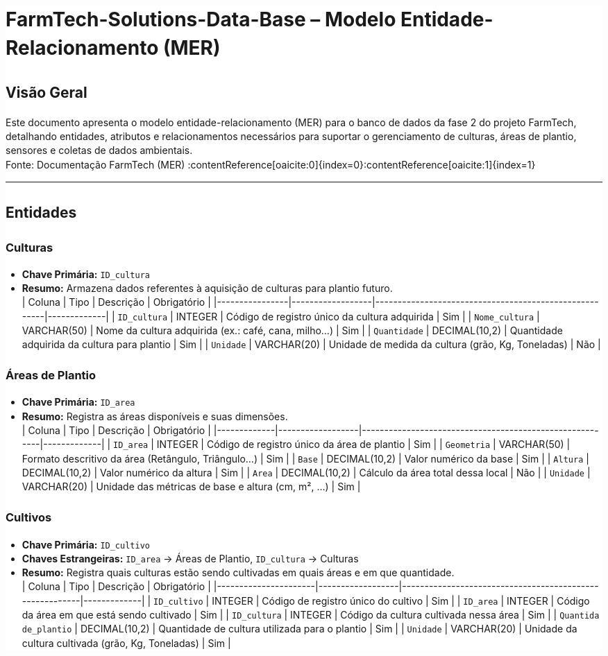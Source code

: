 # FarmTech-Solutions-Data-Base – Modelo Entidade-Relacionamento (MER)

## Visão Geral
Este documento apresenta o modelo entidade-relacionamento (MER) para o banco de dados da fase 2 do projeto FarmTech, detalhando entidades, atributos e relacionamentos necessários para suportar o gerenciamento de culturas, áreas de plantio, sensores e coletas de dados ambientais.  
Fonte: Documentação FarmTech (MER) :contentReference[oaicite:0]{index=0}&#8203;:contentReference[oaicite:1]{index=1}

---

## Entidades

### Culturas
- **Chave Primária:** `ID_cultura`  
- **Resumo:** Armazena dados referentes à aquisição de culturas para plantio futuro.  
| Coluna         | Tipo             | Descrição                                             | Obrigatório |
|----------------|------------------|-------------------------------------------------------|-------------|
| `ID_cultura`   | INTEGER          | Código de registro único da cultura adquirida         | Sim         |
| `Nome_cultura` | VARCHAR(50)      | Nome da cultura adquirida (ex.: café, cana, milho…)   | Sim         |
| `Quantidade`   | DECIMAL(10,2)    | Quantidade adquirida da cultura para plantio         | Sim         |
| `Unidade`      | VARCHAR(20)      | Unidade de medida da cultura (grão, Kg, Toneladas)    | Não         |

### Áreas de Plantio
- **Chave Primária:** `ID_area`  
- **Resumo:** Registra as áreas disponíveis e suas dimensões.  
| Coluna      | Tipo             | Descrição                                               | Obrigatório |
|-------------|------------------|---------------------------------------------------------|-------------|
| `ID_area`   | INTEGER          | Código de registro único da área de plantio             | Sim         |
| `Geometria` | VARCHAR(50)      | Formato descritivo da área (Retângulo, Triângulo…)      | Sim         |
| `Base`      | DECIMAL(10,2)    | Valor numérico da base                                  | Sim         |
| `Altura`    | DECIMAL(10,2)    | Valor numérico da altura                                | Sim         |
| `Area`      | DECIMAL(10,2)    | Cálculo da área total dessa local                       | Não         |
| `Unidade`   | VARCHAR(20)      | Unidade das métricas de base e altura (cm, m², …)       | Sim         |

### Cultivos
- **Chave Primária:** `ID_cultivo`  
- **Chaves Estrangeiras:** `ID_area` → Áreas de Plantio, `ID_cultura` → Culturas  
- **Resumo:** Registra quais culturas estão sendo cultivadas em quais áreas e em que quantidade.  
| Coluna               | Tipo             | Descrição                                               | Obrigatório |
|----------------------|------------------|---------------------------------------------------------|-------------|
| `ID_cultivo`         | INTEGER          | Código de registro único do cultivo                     | Sim         |
| `ID_area`            | INTEGER          | Código da área em que está sendo cultivado              | Sim         |
| `ID_cultura`         | INTEGER          | Código da cultura cultivada nessa área                  | Sim         |
| `Quantidade_plantio` | DECIMAL(10,2)    | Quantidade de cultura utilizada para o plantio         | Sim         |
| `Unidade`            | VARCHAR(20)      | Unidade da cultura cultivada (grão, Kg, Toneladas)      | Sim         |
